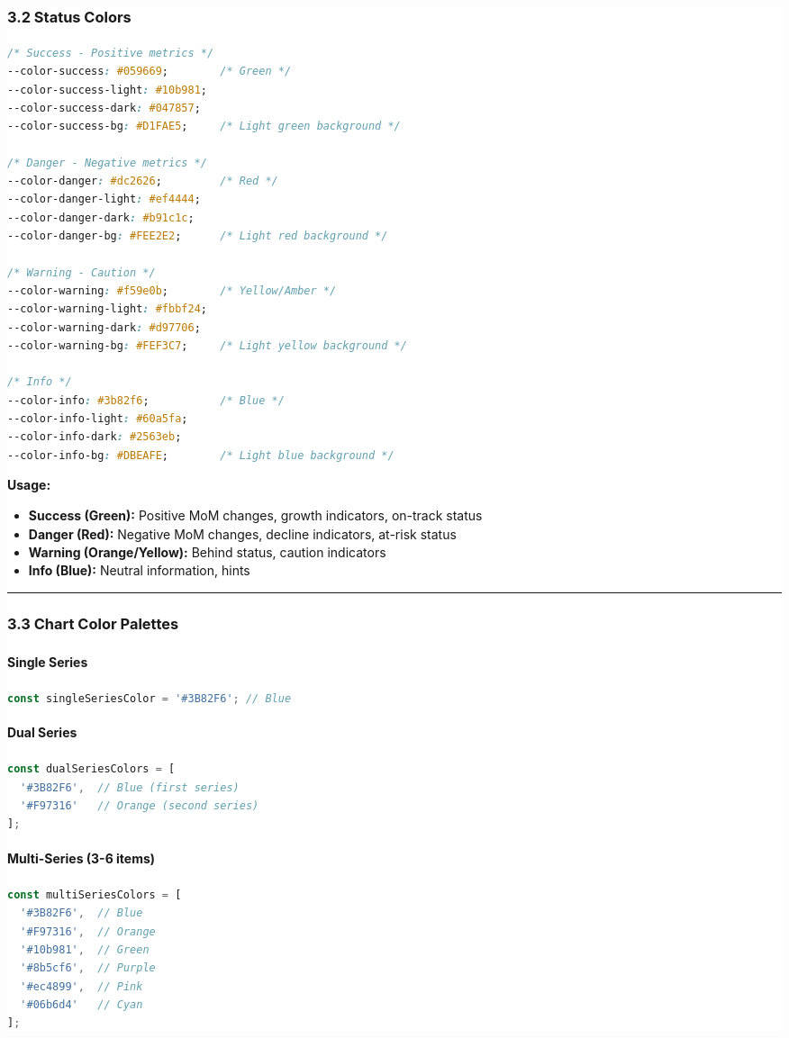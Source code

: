 
### 3.2 Status Colors

```css
/* Success - Positive metrics */
--color-success: #059669;        /* Green */
--color-success-light: #10b981;
--color-success-dark: #047857;
--color-success-bg: #D1FAE5;     /* Light green background */

/* Danger - Negative metrics */
--color-danger: #dc2626;         /* Red */
--color-danger-light: #ef4444;
--color-danger-dark: #b91c1c;
--color-danger-bg: #FEE2E2;      /* Light red background */

/* Warning - Caution */
--color-warning: #f59e0b;        /* Yellow/Amber */
--color-warning-light: #fbbf24;
--color-warning-dark: #d97706;
--color-warning-bg: #FEF3C7;     /* Light yellow background */

/* Info */
--color-info: #3b82f6;           /* Blue */
--color-info-light: #60a5fa;
--color-info-dark: #2563eb;
--color-info-bg: #DBEAFE;        /* Light blue background */
```

**Usage:**
- **Success (Green):** Positive MoM changes, growth indicators, on-track status
- **Danger (Red):** Negative MoM changes, decline indicators, at-risk status
- **Warning (Orange/Yellow):** Behind status, caution indicators
- **Info (Blue):** Neutral information, hints

---

### 3.3 Chart Color Palettes

#### **Single Series**
```typescript
const singleSeriesColor = '#3B82F6'; // Blue
```

#### **Dual Series**
```typescript
const dualSeriesColors = [
  '#3B82F6',  // Blue (first series)
  '#F97316'   // Orange (second series)
];
```

#### **Multi-Series (3-6 items)**
```typescript
const multiSeriesColors = [
  '#3B82F6',  // Blue
  '#F97316',  // Orange
  '#10b981',  // Green
  '#8b5cf6',  // Purple
  '#ec4899',  // Pink
  '#06b6d4'   // Cyan
];
```
